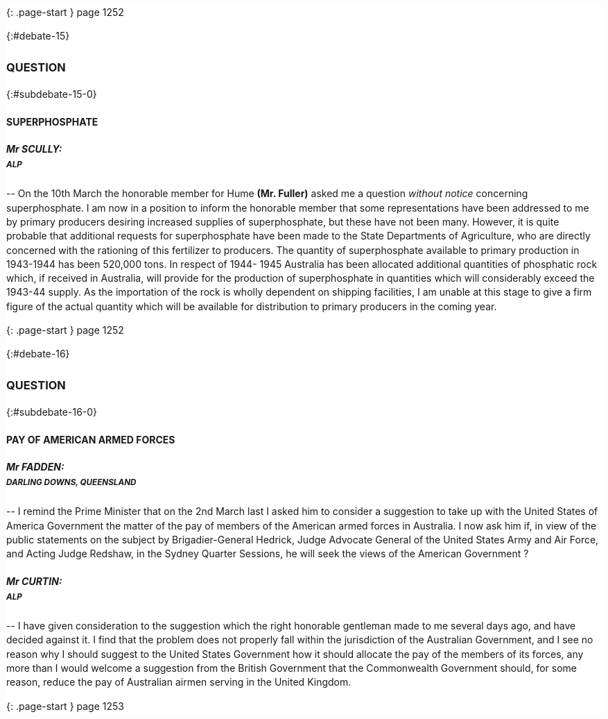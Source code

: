 {: .page-start }
page 1252

{:#debate-15}
### QUESTION

{:#subdebate-15-0}
#### SUPERPHOSPHATE

##### Mr SCULLY:<br><small class="text-muted">ALP</small>

-- On the 10th March the honorable member for Hume  **(Mr. Fuller)**  asked me a question  *without notice*  concerning superphosphate. I am now in a position to inform the honorable member that some representations have been addressed to me by primary producers desiring increased supplies of superphosphate, but these have not been many. However, it is quite probable that additional requests for superphosphate have been made to the State Departments of Agriculture, who are directly concerned with the rationing of this fertilizer to producers. The quantity of superphosphate available to primary production in 1943-1944 has been 520,000 tons. In respect of 1944- 1945 Australia has been allocated additional quantities of phosphatic rock which, if received in Australia, will provide for the production of superphosphate in quantities which will considerably exceed the 1943-44 supply. As the importation of the rock is wholly dependent on shipping facilities, I am unable at this stage to give a firm figure of the actual quantity which will be available for distribution to primary producers in the coming year. 

{: .page-start }
page 1252

{:#debate-16}
### QUESTION

{:#subdebate-16-0}
#### PAY OF AMERICAN ARMED FORCES

##### Mr FADDEN:<br><small class="text-muted">DARLING DOWNS, QUEENSLAND</small>

-- I remind the Prime Minister that on the 2nd March last I asked him to consider a suggestion to take up with the United States of America Government the matter of the pay of members of the American armed forces in Australia. I now ask him if, in view of the public statements on the subject by Brigadier-General  Hedrick,  Judge Advocate General of the United States Army and Air Force, and Acting Judge Redshaw, in the Sydney Quarter Sessions,  he will seek the views of the American Government ? 

##### Mr CURTIN:<br><small class="text-muted">ALP</small>

-- I have given consideration to the suggestion which the right honorable gentleman made to me several days ago, and have decided against it. I find that the problem does not properly fall within the jurisdiction of the Australian Government, and I see no reason why I should suggest to the United States Government how it should allocate the pay of the members of its forces, any more than I would welcome a suggestion from the British Government that the Commonwealth Government should, for some reason, reduce the pay of Australian airmen serving in the United Kingdom. 

{: .page-start }
page 1253
